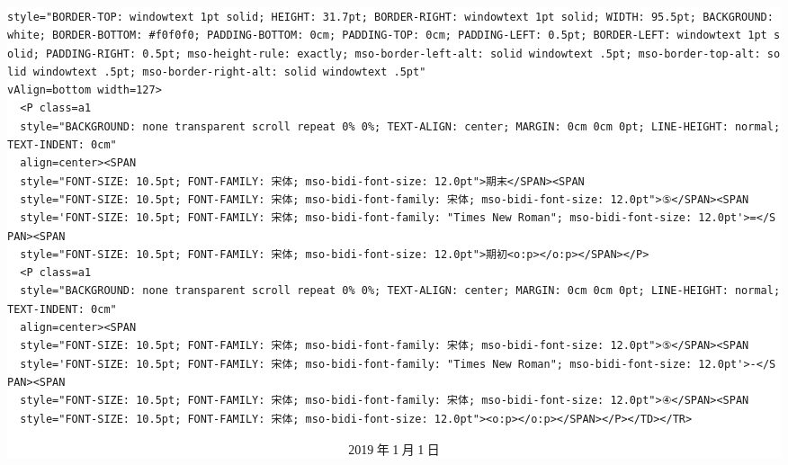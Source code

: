     style="BORDER-TOP: windowtext 1pt solid; HEIGHT: 31.7pt; BORDER-RIGHT: windowtext 1pt solid; WIDTH: 95.5pt; BACKGROUND: white; BORDER-BOTTOM: #f0f0f0; PADDING-BOTTOM: 0cm; PADDING-TOP: 0cm; PADDING-LEFT: 0.5pt; BORDER-LEFT: windowtext 1pt solid; PADDING-RIGHT: 0.5pt; mso-height-rule: exactly; mso-border-left-alt: solid windowtext .5pt; mso-border-top-alt: solid windowtext .5pt; mso-border-right-alt: solid windowtext .5pt" 
    vAlign=bottom width=127>
      <P class=a1 
      style="BACKGROUND: none transparent scroll repeat 0% 0%; TEXT-ALIGN: center; MARGIN: 0cm 0cm 0pt; LINE-HEIGHT: normal; TEXT-INDENT: 0cm" 
      align=center><SPAN 
      style="FONT-SIZE: 10.5pt; FONT-FAMILY: 宋体; mso-bidi-font-size: 12.0pt">期末</SPAN><SPAN 
      style="FONT-SIZE: 10.5pt; FONT-FAMILY: 宋体; mso-bidi-font-family: 宋体; mso-bidi-font-size: 12.0pt">⑤</SPAN><SPAN 
      style='FONT-SIZE: 10.5pt; FONT-FAMILY: 宋体; mso-bidi-font-family: "Times New Roman"; mso-bidi-font-size: 12.0pt'>=</SPAN><SPAN 
      style="FONT-SIZE: 10.5pt; FONT-FAMILY: 宋体; mso-bidi-font-size: 12.0pt">期初<o:p></o:p></SPAN></P>
      <P class=a1 
      style="BACKGROUND: none transparent scroll repeat 0% 0%; TEXT-ALIGN: center; MARGIN: 0cm 0cm 0pt; LINE-HEIGHT: normal; TEXT-INDENT: 0cm" 
      align=center><SPAN 
      style="FONT-SIZE: 10.5pt; FONT-FAMILY: 宋体; mso-bidi-font-family: 宋体; mso-bidi-font-size: 12.0pt">⑤</SPAN><SPAN 
      style='FONT-SIZE: 10.5pt; FONT-FAMILY: 宋体; mso-bidi-font-family: "Times New Roman"; mso-bidi-font-size: 12.0pt'>-</SPAN><SPAN 
      style="FONT-SIZE: 10.5pt; FONT-FAMILY: 宋体; mso-bidi-font-family: 宋体; mso-bidi-font-size: 12.0pt">④</SPAN><SPAN 
      style="FONT-SIZE: 10.5pt; FONT-FAMILY: 宋体; mso-bidi-font-size: 12.0pt"><o:p></o:p></SPAN></P></TD></TR>
  <TR style="HEIGHT: 16.1pt; mso-yfti-irow: 2; mso-height-rule: exactly">
    <TD 
    style="BORDER-TOP: windowtext 1pt solid; HEIGHT: 16.1pt; BORDER-RIGHT: #f0f0f0; WIDTH: 112.1pt; BACKGROUND: white; BORDER-BOTTOM: #f0f0f0; PADDING-BOTTOM: 0cm; PADDING-TOP: 0cm; PADDING-LEFT: 0.5pt; BORDER-LEFT: windowtext 1pt solid; PADDING-RIGHT: 0.5pt; mso-height-rule: exactly; mso-border-left-alt: solid windowtext .5pt; mso-border-top-alt: solid windowtext .5pt" 
    vAlign=bottom width=149>
      <P class=a1 
      style="BACKGROUND: none transparent scroll repeat 0% 0%; TEXT-ALIGN: center; MARGIN: 0cm 0cm 0pt; LINE-HEIGHT: normal; TEXT-INDENT: 0cm" 
      align=center><SPAN 
      style='FONT-SIZE: 10.5pt; FONT-FAMILY: 宋体; mso-bidi-font-family: "Times New Roman"; mso-bidi-font-size: 12.0pt'>2019 
      </SPAN><SPAN 
      style="FONT-SIZE: 10.5pt; FONT-FAMILY: 宋体; mso-bidi-font-size: 12.0pt">年 
      </SPAN><SPAN 
      style='FONT-SIZE: 10.5pt; FONT-FAMILY: 宋体; mso-bidi-font-family: "Times New Roman"; mso-bidi-font-size: 12.0pt'>1 
      </SPAN><SPAN 
      style="FONT-SIZE: 10.5pt; FONT-FAMILY: 宋体; mso-bidi-font-size: 12.0pt">月 
      </SPAN><SPAN 
      style='FONT-SIZE: 10.5pt; FONT-FAMILY: 宋体; mso-bidi-font-family: "Times New Roman"; mso-bidi-font-size: 12.0pt'>1 
      </SPAN><SPAN 
      style="FONT-SIZE: 10.5pt; FONT-FAMILY: 宋体; mso-bidi-font-size: 12.0pt">日<o:p></o:p></SPAN></P></TD>
    <TD 
    style="BORDER-TOP: windowtext 1pt solid; HEIGHT: 16.1pt; BORDER-RIGHT: #f0f0f0; WIDTH: 62.4pt; BACKGROUND: white; BORDER-BOTTOM: #f0f0f0; PADDING-BOTTOM: 0cm; PADDING-TOP: 0cm; PADDING-LEFT: 0.5pt; BORDER-LEFT: windowtext 1pt solid; PADDING-RIGHT: 0.5pt; mso-height-rule: exactly; mso-border-left-alt: solid windowtext .5pt; mso-border-top-alt: solid windowtext .5pt" 
    vAlign=bottom width=83>
      <P class=a1 
      style="BACKGROUND: none transparent scroll repeat 0% 0%; TEXT-ALIGN: center; MARGIN: 0cm 0cm 0pt; LINE-HEIGHT: normal; TEXT-INDENT: 0cm" 
      align=center><SPAN 